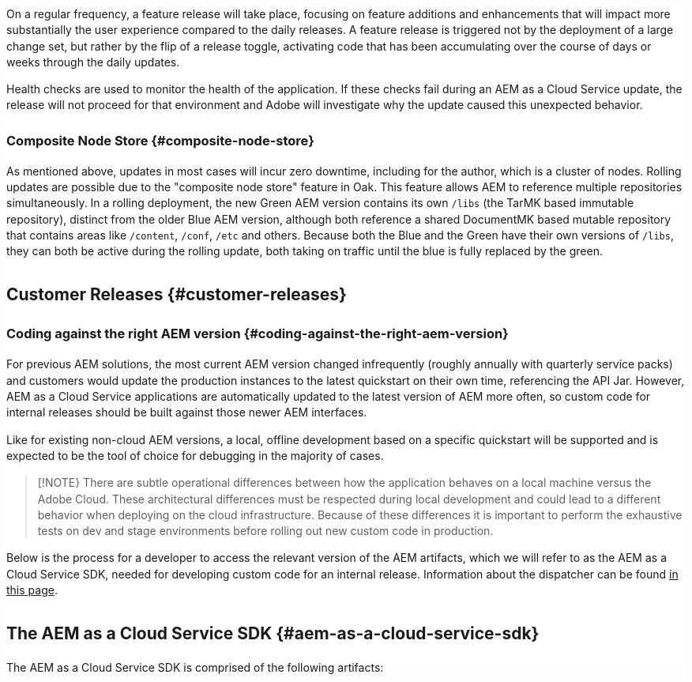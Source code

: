 On a regular frequency, a feature release will take place, focusing on feature additions and enhancements that will impact more substantially the user experience compared to the daily releases. A feature release is triggered not by the deployment of a large change set, but rather by the flip of a release toggle, activating code that has been accumulating over the course of days or weeks through the daily updates.

Health checks are used to monitor the health of the application. If these checks fail during an AEM as a Cloud Service update, the release will not proceed for that environment and Adobe will investigate why the update caused this unexpected behavior.

### Composite Node Store {#composite-node-store}

As mentioned above, updates in most cases will incur zero downtime, including for the author, which is a cluster of nodes. Rolling updates are possible due to the "composite node store" feature in Oak. This feature allows AEM to reference multiple repositories simultaneously. In a rolling deployment, the new Green AEM version contains its own `/libs` (the TarMK based immutable repository), distinct from the older Blue AEM version, although both reference a shared DocumentMK based mutable repository that contains areas like `/content`, `/conf`, `/etc` and others. Because both the Blue and the Green have their own versions of `/libs`, they can both be active during the rolling update, both taking on traffic until the blue is fully replaced by the green.

## Customer Releases {#customer-releases}

### Coding against the right AEM version {#coding-against-the-right-aem-version}

For previous AEM solutions, the most current AEM version changed infrequently (roughly annually with quarterly service packs) and customers would update the production instances to the latest quickstart on their own time, referencing the API Jar. However, AEM as a Cloud Service applications are automatically updated to the latest version of AEM more often, so custom code for internal releases should be built against those newer AEM interfaces.

Like for existing non-cloud AEM versions, a local, offline development based on a specific quickstart will be supported and is expected to be the tool of choice for debugging in the majority of cases.

> [!NOTE}
>There are subtle operational differences between how the application behaves on a local machine versus the Adobe Cloud. These architectural differences must be respected during local development and could lead to a different behavior when deploying on the cloud infrastructure. Because of these differences it is important to perform the exhaustive tests on dev and stage environments before rolling out new custom code in production.

Below is the process for a developer to access the relevant version of the AEM artifacts, which we will refer to as the AEM as a Cloud Service SDK, needed for developing custom code for an internal release. Information about the dispatcher can be found [in this page](/help/implementing/dispatcher/overview.md).

## The AEM as a Cloud Service SDK {#aem-as-a-cloud-service-sdk}

The AEM as a Cloud Service SDK is comprised of the following artifacts:
